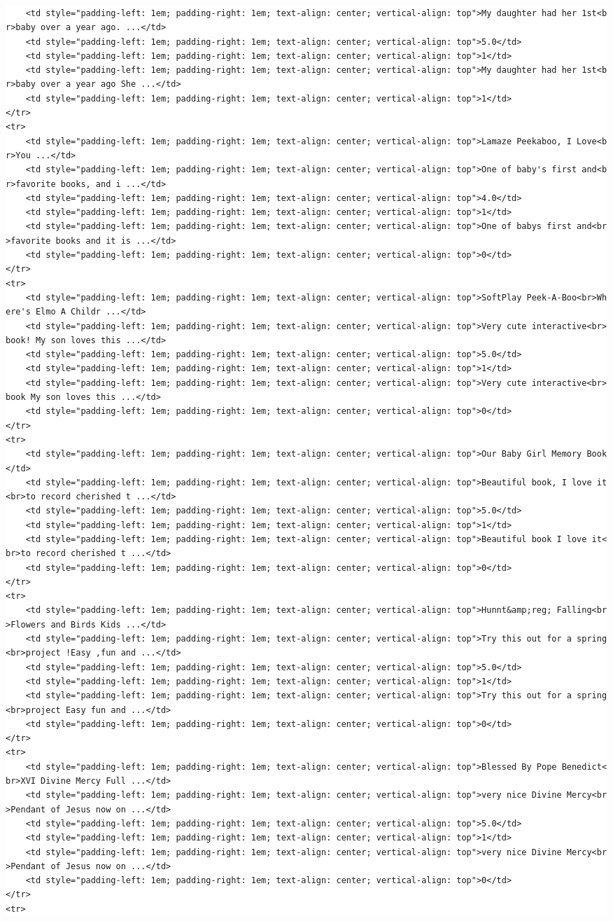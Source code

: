         <td style="padding-left: 1em; padding-right: 1em; text-align: center; vertical-align: top">My daughter had her 1st<br>baby over a year ago. ...</td>
        <td style="padding-left: 1em; padding-right: 1em; text-align: center; vertical-align: top">5.0</td>
        <td style="padding-left: 1em; padding-right: 1em; text-align: center; vertical-align: top">1</td>
        <td style="padding-left: 1em; padding-right: 1em; text-align: center; vertical-align: top">My daughter had her 1st<br>baby over a year ago She ...</td>
        <td style="padding-left: 1em; padding-right: 1em; text-align: center; vertical-align: top">1</td>
    </tr>
    <tr>
        <td style="padding-left: 1em; padding-right: 1em; text-align: center; vertical-align: top">Lamaze Peekaboo, I Love<br>You ...</td>
        <td style="padding-left: 1em; padding-right: 1em; text-align: center; vertical-align: top">One of baby's first and<br>favorite books, and i ...</td>
        <td style="padding-left: 1em; padding-right: 1em; text-align: center; vertical-align: top">4.0</td>
        <td style="padding-left: 1em; padding-right: 1em; text-align: center; vertical-align: top">1</td>
        <td style="padding-left: 1em; padding-right: 1em; text-align: center; vertical-align: top">One of babys first and<br>favorite books and it is ...</td>
        <td style="padding-left: 1em; padding-right: 1em; text-align: center; vertical-align: top">0</td>
    </tr>
    <tr>
        <td style="padding-left: 1em; padding-right: 1em; text-align: center; vertical-align: top">SoftPlay Peek-A-Boo<br>Where's Elmo A Childr ...</td>
        <td style="padding-left: 1em; padding-right: 1em; text-align: center; vertical-align: top">Very cute interactive<br>book! My son loves this ...</td>
        <td style="padding-left: 1em; padding-right: 1em; text-align: center; vertical-align: top">5.0</td>
        <td style="padding-left: 1em; padding-right: 1em; text-align: center; vertical-align: top">1</td>
        <td style="padding-left: 1em; padding-right: 1em; text-align: center; vertical-align: top">Very cute interactive<br>book My son loves this ...</td>
        <td style="padding-left: 1em; padding-right: 1em; text-align: center; vertical-align: top">0</td>
    </tr>
    <tr>
        <td style="padding-left: 1em; padding-right: 1em; text-align: center; vertical-align: top">Our Baby Girl Memory Book</td>
        <td style="padding-left: 1em; padding-right: 1em; text-align: center; vertical-align: top">Beautiful book, I love it<br>to record cherished t ...</td>
        <td style="padding-left: 1em; padding-right: 1em; text-align: center; vertical-align: top">5.0</td>
        <td style="padding-left: 1em; padding-right: 1em; text-align: center; vertical-align: top">1</td>
        <td style="padding-left: 1em; padding-right: 1em; text-align: center; vertical-align: top">Beautiful book I love it<br>to record cherished t ...</td>
        <td style="padding-left: 1em; padding-right: 1em; text-align: center; vertical-align: top">0</td>
    </tr>
    <tr>
        <td style="padding-left: 1em; padding-right: 1em; text-align: center; vertical-align: top">Hunnt&amp;reg; Falling<br>Flowers and Birds Kids ...</td>
        <td style="padding-left: 1em; padding-right: 1em; text-align: center; vertical-align: top">Try this out for a spring<br>project !Easy ,fun and ...</td>
        <td style="padding-left: 1em; padding-right: 1em; text-align: center; vertical-align: top">5.0</td>
        <td style="padding-left: 1em; padding-right: 1em; text-align: center; vertical-align: top">1</td>
        <td style="padding-left: 1em; padding-right: 1em; text-align: center; vertical-align: top">Try this out for a spring<br>project Easy fun and ...</td>
        <td style="padding-left: 1em; padding-right: 1em; text-align: center; vertical-align: top">0</td>
    </tr>
    <tr>
        <td style="padding-left: 1em; padding-right: 1em; text-align: center; vertical-align: top">Blessed By Pope Benedict<br>XVI Divine Mercy Full ...</td>
        <td style="padding-left: 1em; padding-right: 1em; text-align: center; vertical-align: top">very nice Divine Mercy<br>Pendant of Jesus now on ...</td>
        <td style="padding-left: 1em; padding-right: 1em; text-align: center; vertical-align: top">5.0</td>
        <td style="padding-left: 1em; padding-right: 1em; text-align: center; vertical-align: top">1</td>
        <td style="padding-left: 1em; padding-right: 1em; text-align: center; vertical-align: top">very nice Divine Mercy<br>Pendant of Jesus now on ...</td>
        <td style="padding-left: 1em; padding-right: 1em; text-align: center; vertical-align: top">0</td>
    </tr>
    <tr>
